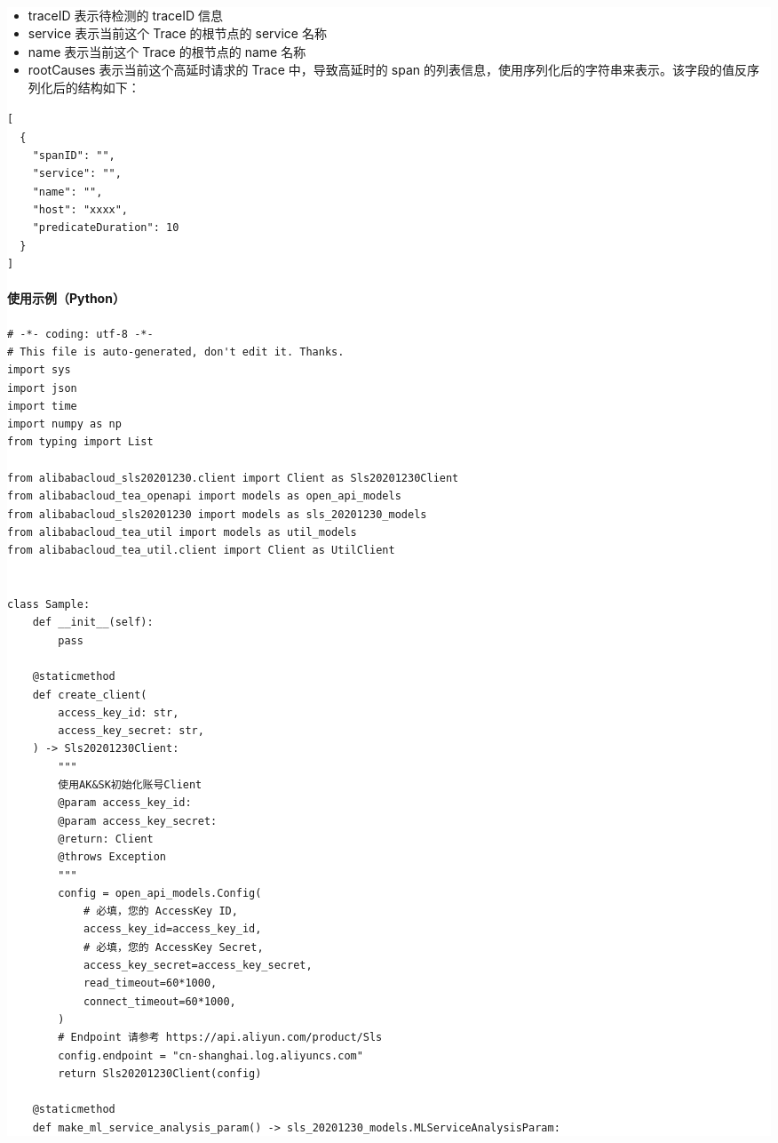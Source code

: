- traceID 表示待检测的 traceID 信息
- service 表示当前这个 Trace 的根节点的 service 名称
- name 表示当前这个 Trace 的根节点的 name 名称
- rootCauses 表示当前这个高延时请求的 Trace 中，导致高延时的 span 的列表信息，使用序列化后的字符串来表示。该字段的值反序列化后的结构如下：

```
[
  {
    "spanID": "",
    "service": "",
    "name": "",
    "host": "xxxx",
    "predicateDuration": 10
  }
]
```

#### 使用示例（Python）

```
# -*- coding: utf-8 -*-
# This file is auto-generated, don't edit it. Thanks.
import sys
import json
import time
import numpy as np
from typing import List

from alibabacloud_sls20201230.client import Client as Sls20201230Client
from alibabacloud_tea_openapi import models as open_api_models
from alibabacloud_sls20201230 import models as sls_20201230_models
from alibabacloud_tea_util import models as util_models
from alibabacloud_tea_util.client import Client as UtilClient


class Sample:
    def __init__(self):
        pass

    @staticmethod
    def create_client(
        access_key_id: str,
        access_key_secret: str,
    ) -> Sls20201230Client:
        """
        使用AK&SK初始化账号Client
        @param access_key_id:
        @param access_key_secret:
        @return: Client
        @throws Exception
        """
        config = open_api_models.Config(
            # 必填，您的 AccessKey ID,
            access_key_id=access_key_id,
            # 必填，您的 AccessKey Secret,
            access_key_secret=access_key_secret,
            read_timeout=60*1000,
            connect_timeout=60*1000,
        )
        # Endpoint 请参考 https://api.aliyun.com/product/Sls
        config.endpoint = "cn-shanghai.log.aliyuncs.com"
        return Sls20201230Client(config)

    @staticmethod
    def make_ml_service_analysis_param() -> sls_20201230_models.MLServiceAnalysisParam:
```